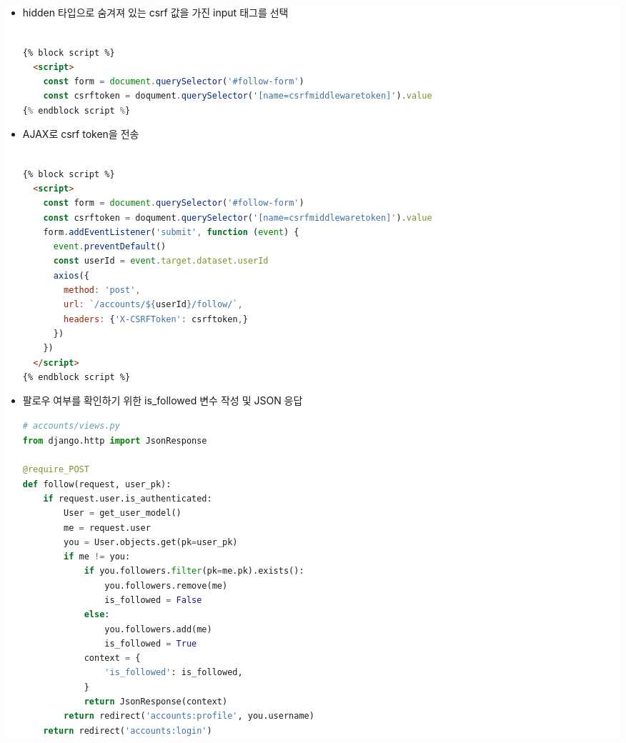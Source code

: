 - hidden 타입으로 숨겨져 있는 csrf 값을 가진 input 태그를 선택

  ```html
  
  {% block script %}
    <script>
      const form = document.querySelector('#follow-form')
      const csrftoken = doqument.querySelector('[name=csrfmiddlewaretoken]').value
  {% endblock script %}
  ```

- AJAX로 csrf token을 전송

  ```html
  
  {% block script %}
    <script>
      const form = document.querySelector('#follow-form')
      const csrftoken = doqument.querySelector('[name=csrfmiddlewaretoken]').value
      form.addEventListener('submit', function (event) {
        event.preventDefault()
        const userId = event.target.dataset.userId
        axios({
          method: 'post',
          url: `/accounts/${userId}/follow/`,
          headers: {'X-CSRFToken': csrftoken,}
        })
      })
    </script>
  {% endblock script %}
  ```

- 팔로우 여부를 확인하기 위한 is_followed 변수 작성 및 JSON 응답

  ```python
  # accounts/views.py
  from django.http import JsonResponse
  
  @require_POST
  def follow(request, user_pk):
      if request.user.is_authenticated:
          User = get_user_model()
          me = request.user
          you = User.objects.get(pk=user_pk)
          if me != you:
              if you.followers.filter(pk=me.pk).exists():
                  you.followers.remove(me)
                  is_followed = False
              else:
                  you.followers.add(me)
                  is_followed = True
              context = {
                  'is_followed': is_followed,
              }
              return JsonResponse(context)
          return redirect('accounts:profile', you.username)
      return redirect('accounts:login')
  ```
